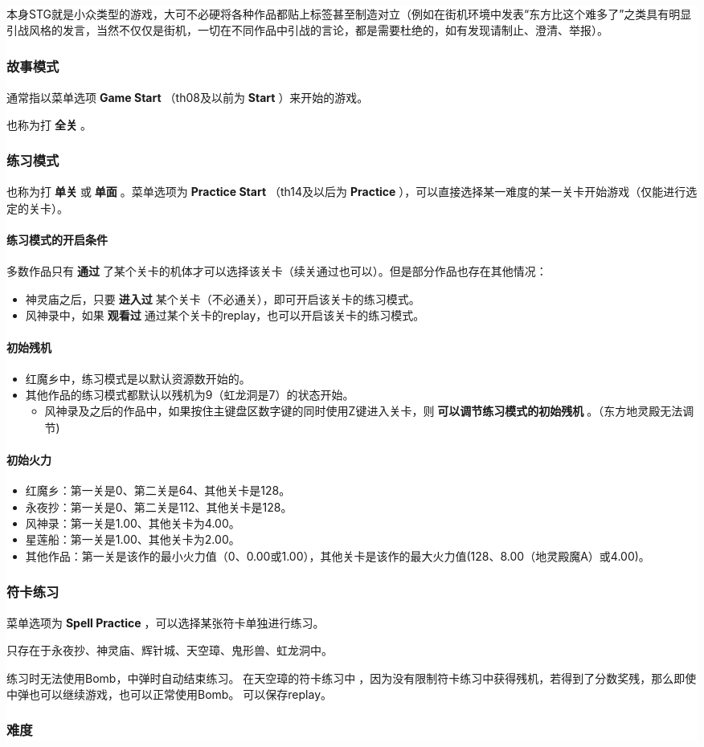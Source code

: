 本身STG就是小众类型的游戏，大可不必硬将各种作品都贴上标签甚至制造对立（例如在街机环境中发表“东方比这个难多了”之类具有明显引战风格的发言，当然不仅仅是街机，一切在不同作品中引战的言论，都是需要杜绝的，如有发现请制止、澄清、举报）。
  


### 故事模式
  
通常指以菜单选项 **Game Start** （th08及以前为 **Start** ）来开始的游戏。  

也称为打 **全关** 。
  


### 练习模式
  
也称为打 **单关** 或 **单面** 。菜单选项为 **Practice Start** （th14及以后为 **Practice** ），可以直接选择某一难度的某一关卡开始游戏（仅能进行选定的关卡）。  

  


#### 练习模式的开启条件
  
多数作品只有 **通过** 了某个关卡的机体才可以选择该关卡（续关通过也可以）。但是部分作品也存在其他情况：
  

- 神灵庙之后，只要 **进入过** 某个关卡（不必通关），即可开启该关卡的练习模式。
- 风神录中，如果 **观看过** 通过某个关卡的replay，也可以开启该关卡的练习模式。


#### 初始残机
- 红魔乡中，练习模式是以默认资源数开始的。
- 其他作品的练习模式都默认以残机为9（虹龙洞是7）的状态开始。
  - 风神录及之后的作品中，如果按住主键盘区数字键的同时使用Z键进入关卡，则 **可以调节练习模式的初始残机** 。（东方地灵殿无法调节)



#### 初始火力
- 红魔乡：第一关是0、第二关是64、其他关卡是128。
- 永夜抄：第一关是0、第二关是112、其他关卡是128。
- 风神录：第一关是1.00、其他关卡为4.00。
- 星莲船：第一关是1.00、其他关卡为2.00。
- 其他作品：第一关是该作的最小火力值（0、0.00或1.00），其他关卡是该作的最大火力值(128、8.00（地灵殿魔A）或4.00)。


### 符卡练习
  
菜单选项为 **Spell Practice** ，可以选择某张符卡单独进行练习。  

只存在于永夜抄、神灵庙、辉针城、天空璋、鬼形兽、虹龙洞中。
  
  
练习时无法使用Bomb，中弹时自动结束练习。
在天空璋的符卡练习中 ，因为没有限制符卡练习中获得残机，若得到了分数奖残，那么即使中弹也可以继续游戏，也可以正常使用Bomb。
可以保存replay。  

  


### 难度
  